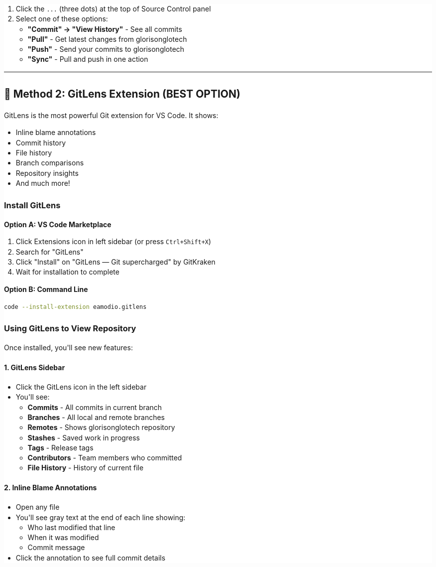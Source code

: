 1. Click the `...` (three dots) at the top of Source Control panel
2. Select one of these options:
   - **"Commit" → "View History"** - See all commits
   - **"Pull"** - Get latest changes from glorisonglotech
   - **"Push"** - Send your commits to glorisonglotech
   - **"Sync"** - Pull and push in one action

---

## 🚀 Method 2: GitLens Extension (BEST OPTION)

GitLens is the most powerful Git extension for VS Code. It shows:
- Inline blame annotations
- Commit history
- File history
- Branch comparisons
- Repository insights
- And much more!

### **Install GitLens**

**Option A: VS Code Marketplace**
1. Click Extensions icon in left sidebar (or press `Ctrl+Shift+X`)
2. Search for "GitLens"
3. Click "Install" on "GitLens — Git supercharged" by GitKraken
4. Wait for installation to complete

**Option B: Command Line**
```bash
code --install-extension eamodio.gitlens
```

### **Using GitLens to View Repository**

Once installed, you'll see new features:

#### **1. GitLens Sidebar**
- Click the GitLens icon in the left sidebar
- You'll see:
  - **Commits** - All commits in current branch
  - **Branches** - All local and remote branches
  - **Remotes** - Shows glorisonglotech repository
  - **Stashes** - Saved work in progress
  - **Tags** - Release tags
  - **Contributors** - Team members who committed
  - **File History** - History of current file

#### **2. Inline Blame Annotations**
- Open any file
- You'll see gray text at the end of each line showing:
  - Who last modified that line
  - When it was modified
  - Commit message
- Click the annotation to see full commit details

